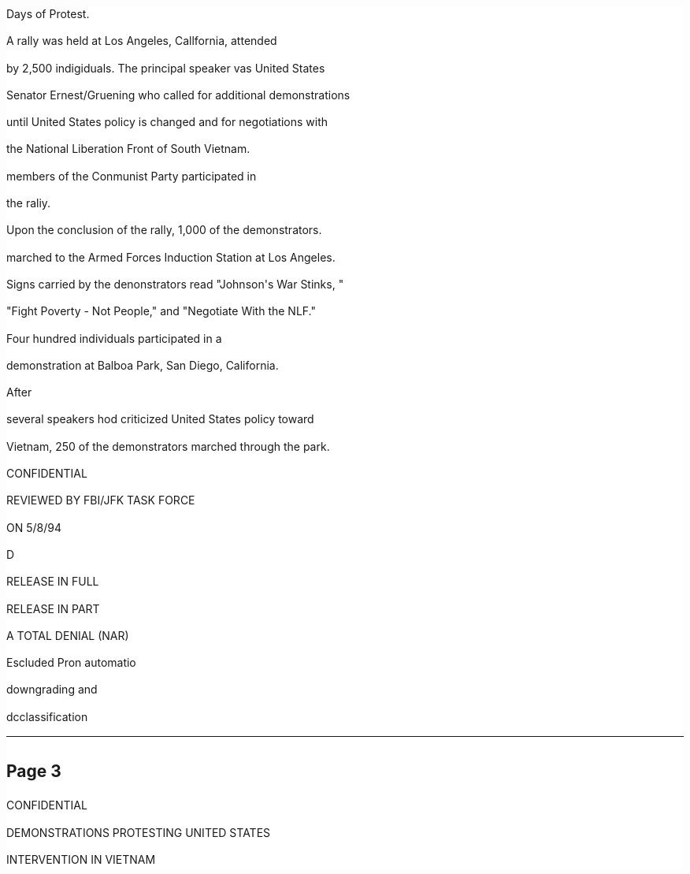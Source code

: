 Days of Protest.

A rally was held at Los Angeles, Callfornia, attended

by 2,500 indigiduals. The principal speaker vas United States

Senator Ernest/Gruening who called for additional demonstrations

until United States policy is changed and for negotiations with

the National Liberation Front of South Vietnam.

members of the Conmunist Party participated in

the raliy.

Upon the conclusion of the rally, 1,000 of the demonstrators.

marched to the Armed Forces Induction Station at Los Angeles.

Signs carried by the denonstrators read "Johnson's War Stinks, "

"Fight Poverty - Not People," and "Negotiate With the NLF."

Four hundred individuals participated in a

demonstration at Balboa Park, San Diego, California.

After

several speakers hod criticized United States policy toward

Vietnam, 250 of the demonstrators marched through the park.

CONFIDENTIAL

REVIEWED BY FBI/JFK TASK FORCE

ON 5/8/94

D

RELEASE IN FULL

RELEASE IN PART

A TOTAL DENIAL (NAR)

Escluded Pron automatio

downgrading and

dcclassification

---

## Page 3

CONFIDENTIAL

DEMONSTRATIONS PROTESTING UNITED STATES

INTERVENTION IN VIETNAM
